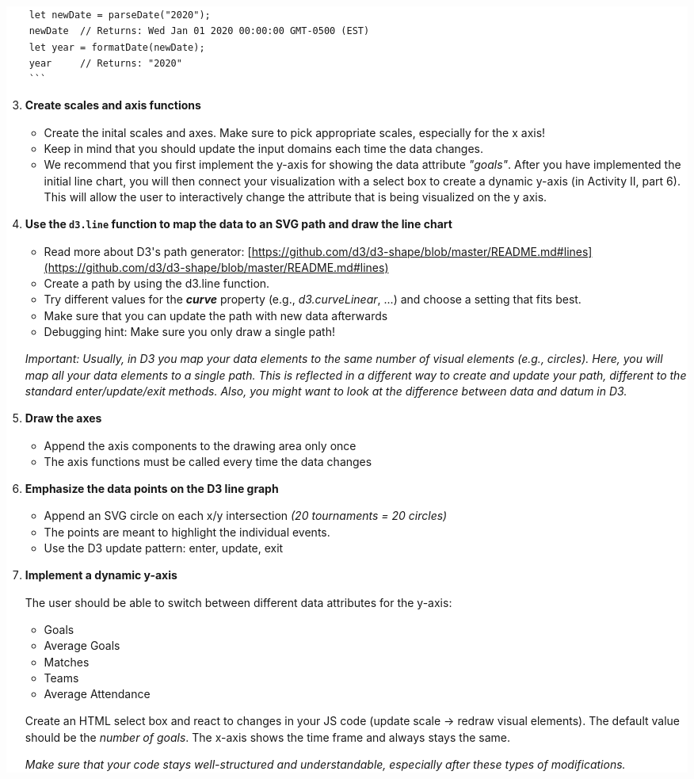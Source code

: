 		let newDate = parseDate("2020");
		newDate  // Returns: Wed Jan 01 2020 00:00:00 GMT-0500 (EST)
		let year = formatDate(newDate);
		year 	 // Returns: "2020"
		```

3. **Create scales and axis functions**

	- Create the inital scales and axes. Make sure to pick appropriate scales, especially for the x axis!
	- Keep in mind that you should update the input domains each time the data changes.
	- We recommend that you first implement the y-axis for showing the data attribute *"goals"*. After you have implemented the initial line chart, you will then connect your visualization with a select box to create a dynamic y-axis (in Activity II, part 6). This will allow the user to interactively change the attribute that is being visualized on the y axis.

4. **Use the ```d3.line``` function to map the data to an SVG path and draw the line chart**

	- Read more about D3's path generator: [https://github.com/d3/d3-shape/blob/master/README.md#lines](https://github.com/d3/d3-shape/blob/master/README.md#lines)
	- Create a path by using the d3.line function.
	- Try different values for the ***curve*** property (e.g., *d3.curveLinear*, ...) and choose a setting that fits best.
	- Make sure that you can update the path with new data afterwards
	- Debugging hint: Make sure you only draw a single path!

	*Important: Usually, in D3 you map your data elements to the same number of visual elements (e.g., circles). Here, you will map all your data elements to a single path. This is reflected in a different way to create and update your path, different to the standard enter/update/exit methods. Also, you might want to look at the difference between data and datum in D3.*

5. **Draw the axes**

	- Append the axis components to the drawing area only once
	- The axis functions must be called every time the data changes

6. **Emphasize the data points on the D3 line graph**

	- Append an SVG circle on each x/y intersection *(20 tournaments = 20 circles)*
	- The points are meant to highlight the individual events.
	- Use the D3 update pattern: enter, update, exit

7. **Implement a dynamic y-axis**

	The user should be able to switch between different data attributes for the y-axis:
	- Goals
	- Average Goals
	- Matches
	- Teams
	- Average Attendance

	Create an HTML select box and react to changes in your JS code (update scale → redraw visual elements). The default value should be the *number of goals*. The x-axis shows the time frame and always stays the same.

	*Make sure that your code stays well-structured and understandable, especially after these types of modifications.*
